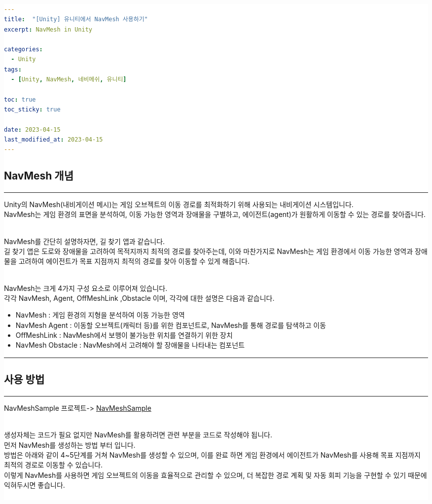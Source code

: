 ```yaml
---
title:  "[Unity] 유니티에서 NavMesh 사용하기"
excerpt: NavMesh in Unity

categories:
  - Unity
tags:
  - [Unity, NavMesh, 네비메쉬, 유니티]

toc: true
toc_sticky: true
 
date: 2023-04-15
last_modified_at: 2023-04-15
---
```


## NavMesh 개념
---
Unity의 NavMesh(내비게이션 메시)는 게임 오브젝트의 이동 경로를 최적화하기 위해 사용되는 내비게이션 시스템입니다. <br>
NavMesh는 게임 환경의 표면을 분석하여, 이동 가능한 영역과 장애물을 구별하고, 에이전트(agent)가 원활하게 이동할 수 있는 경로를 찾아줍니다. <br>
 <br>

NavMesh를 간단히 설명하자면, 길 찾기 앱과 같습니다.<br>
길 찾기 앱은 도로와 장애물을 고려하여 목적지까지 최적의 경로를 찾아주는데, 이와 마찬가지로 NavMesh는 게임 환경에서 이동 가능한 영역과 장애물을 고려하여 에이전트가 목표 지점까지 최적의 경로를 찾아 이동할 수 있게 해줍니다. <br>
<br>

NavMesh는 크게 4가지 구성 요소로 이루어져 있습니다.<br>
각각 NavMesh, Agent, OffMeshLink ,Obstacle 이며, 각각에 대한 설명은 다음과 같습니다.

* NavMesh : 게임 환경의 지형을 분석하여 이동 가능한 영역
* NavMesh Agent : 이동할 오브젝트(캐릭터 등)를 위한 컴포넌트로, NavMesh를 통해 경로를 탐색하고 이동
* OffMeshLink : NavMesh에서 보행이 불가능한 위치를 연결하기 위한 장치
* NavMesh Obstacle : NavMesh에서 고려해야 할 장애물을 나타내는 컴포넌트

---
## 사용 방법
---
NavMeshSample 프로젝트-> [NavMeshSample](https://github.com/ChoiYoungChan/Unity_navmesh_sample) <br><br>


생성자체는 코드가 필요 없지만 NavMesh를 활용하려면 관련 부분을 코드로 작성해야 됩니다. 
<br>
먼저 NavMesh를 생성하는 방법 부터 입니다. <br>
방법은 아래와 같이 4~5단계를 거쳐 NavMesh를 생성할 수 있으며, 이를 완료 하면 게임 환경에서 에이전트가 NavMesh를 사용해 목표 지점까지 최적의 경로로 이동할 수 있습니다. <br>
이렇게 NavMesh를 사용하면 게임 오브젝트의 이동을 효율적으로 관리할 수 있으며, 더 복잡한 경로 계획 및 자동 회피 기능을 구현할 수 있기 때문에 익혀두시면 좋습니다. <br><br>
